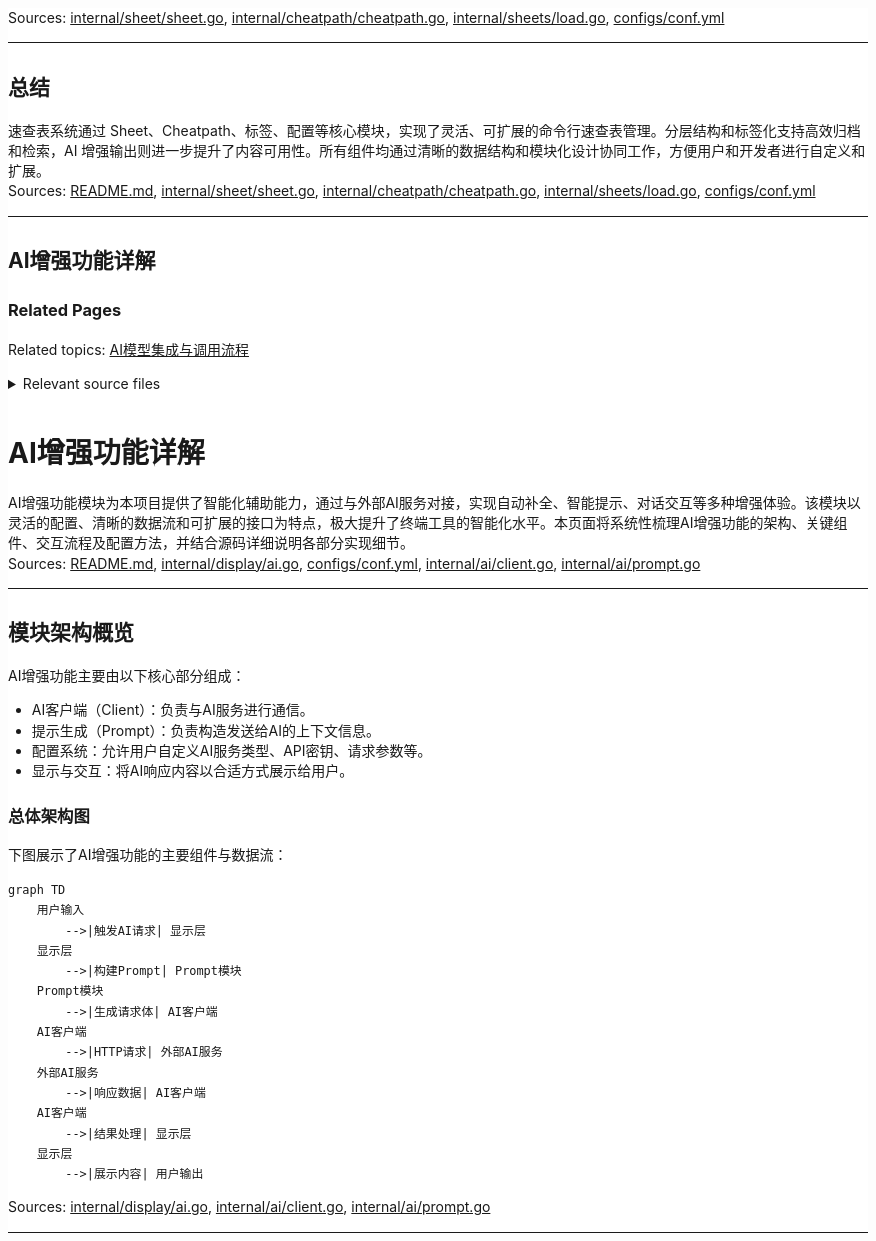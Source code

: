 Sources: [internal/sheet/sheet.go](), [internal/cheatpath/cheatpath.go](), [internal/sheets/load.go](), [configs/conf.yml]()

---

## 总结

速查表系统通过 Sheet、Cheatpath、标签、配置等核心模块，实现了灵活、可扩展的命令行速查表管理。分层结构和标签化支持高效归档和检索，AI 增强输出则进一步提升了内容可用性。所有组件均通过清晰的数据结构和模块化设计协同工作，方便用户和开发者进行自定义和扩展。  
Sources: [README.md](), [internal/sheet/sheet.go](), [internal/cheatpath/cheatpath.go](), [internal/sheets/load.go](), [configs/conf.yml]()

---

<a id='page-ai-enhancements'></a>

## AI增强功能详解

### Related Pages

Related topics: [AI模型集成与调用流程](#page-ai-integration)

<details><summary>Relevant source files</summary></details>

# AI增强功能详解

AI增强功能模块为本项目提供了智能化辅助能力，通过与外部AI服务对接，实现自动补全、智能提示、对话交互等多种增强体验。该模块以灵活的配置、清晰的数据流和可扩展的接口为特点，极大提升了终端工具的智能化水平。本页面将系统性梳理AI增强功能的架构、关键组件、交互流程及配置方法，并结合源码详细说明各部分实现细节。  
Sources: [README.md](), [internal/display/ai.go](), [configs/conf.yml](), [internal/ai/client.go](), [internal/ai/prompt.go]()

---

## 模块架构概览

AI增强功能主要由以下核心部分组成：

- AI客户端（Client）：负责与AI服务进行通信。
- 提示生成（Prompt）：负责构造发送给AI的上下文信息。
- 配置系统：允许用户自定义AI服务类型、API密钥、请求参数等。
- 显示与交互：将AI响应内容以合适方式展示给用户。

### 总体架构图

下图展示了AI增强功能的主要组件与数据流：

```mermaid
graph TD
    用户输入
        -->|触发AI请求| 显示层
    显示层
        -->|构建Prompt| Prompt模块
    Prompt模块
        -->|生成请求体| AI客户端
    AI客户端
        -->|HTTP请求| 外部AI服务
    外部AI服务
        -->|响应数据| AI客户端
    AI客户端
        -->|结果处理| 显示层
    显示层
        -->|展示内容| 用户输出
```
Sources: [internal/display/ai.go](), [internal/ai/client.go](), [internal/ai/prompt.go]()

---